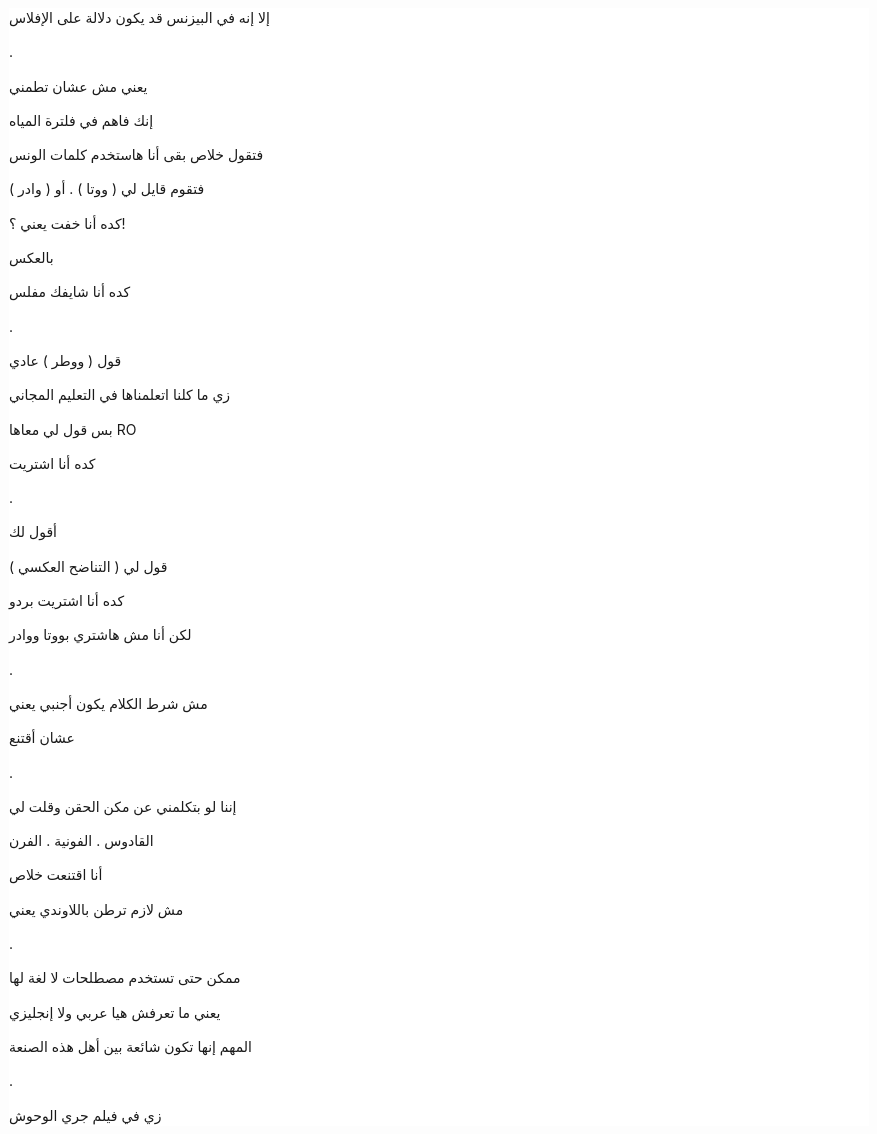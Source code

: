 إلا إنه في البيزنس قد يكون دلالة على الإفلاس

.

يعني مش عشان تطمني

إنك فاهم في فلترة المياه

فتقول خلاص بقى أنا هاستخدم كلمات الونس

فتقوم قايل لي ( ووتا ) . أو ( وادر )

كده أنا خفت يعني ؟!

بالعكس

كده أنا شايفك مفلس

.

قول ( ووطر ) عادي

زي ما كلنا اتعلمناها في التعليم المجاني

بس قول لي معاها RO

كده أنا اشتريت

.

أقول لك

قول لي ( التناضح العكسي )

كده أنا اشتريت بردو

لكن أنا مش هاشتري بووتا ووادر

.

مش شرط الكلام يكون أجنبي يعني

عشان أقتنع

.

إننا لو بتكلمني عن مكن الحقن وقلت لي

القادوس . الفونية . الفرن

أنا اقتنعت خلاص

مش لازم ترطن باللاوندي يعني

.

ممكن حتى تستخدم مصطلحات لا لغة لها

يعني ما تعرفش هيا عربي ولا إنجليزي

المهم إنها تكون شائعة بين أهل هذه الصنعة

.

زي في فيلم جري الوحوش
